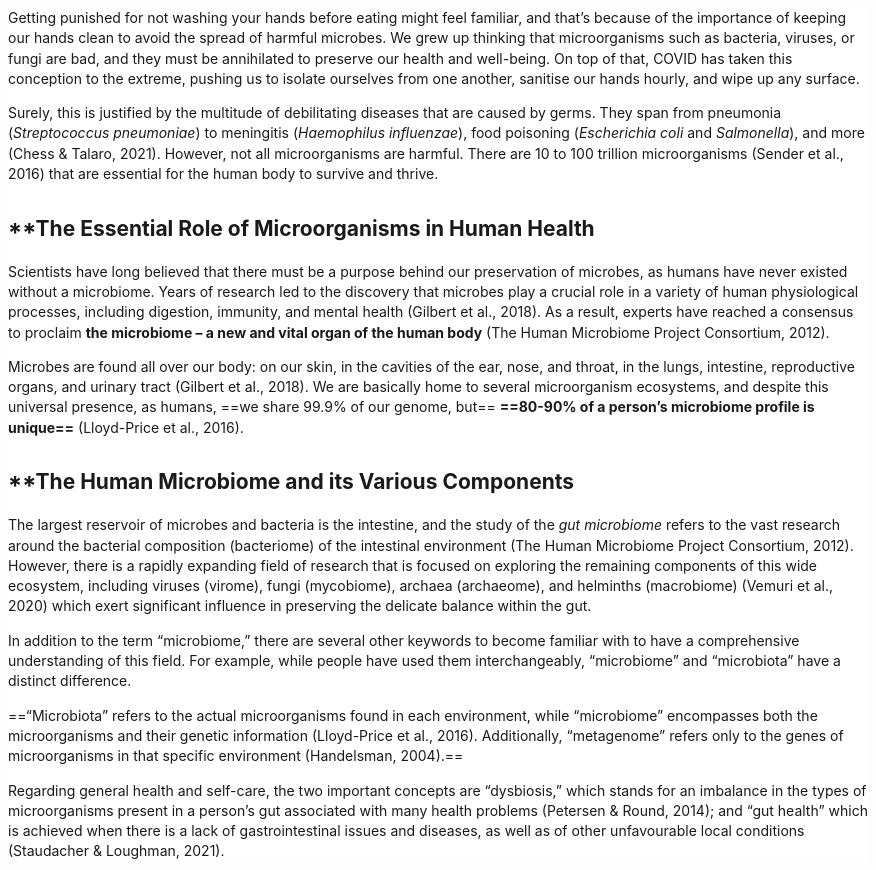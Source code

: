 Getting punished for not washing your hands before eating might feel familiar, and that’s because of the importance of keeping our hands clean to avoid the spread of harmful microbes. We grew up thinking that microorganisms such as bacteria, viruses, or fungi are bad, and they must be annihilated to preserve our health and well-being. On top of that, COVID has taken this conception to the extreme, pushing us to isolate ourselves from one another, sanitise our hands hourly, and wipe up any surface. 

Surely, this is justified by the multitude of debilitating diseases that are caused by germs. They span from pneumonia (_Streptococcus pneumoniae_) to meningitis (_Haemophilus influenzae_), food poisoning (_Escherichia coli_ and _Salmonella_), and more (Chess & Talaro, 2021). However, not all microorganisms are harmful. There are 10 to 100 trillion microorganisms (Sender et al., 2016) that are essential for the human body to survive and thrive. 

## ****The Essential Role of Microorganisms in Human Health**

Scientists have long believed that there must be a purpose behind our preservation of microbes, as humans have never existed without a microbiome. Years of research led to the discovery that microbes play a crucial role in a variety of human physiological processes, including digestion, immunity, and mental health (Gilbert et al., 2018). As a result, experts have reached a consensus to proclaim **the microbiome – a new and vital organ of the human body** (The Human Microbiome Project Consortium, 2012). 

Microbes are found all over our body: on our skin, in the cavities of the ear, nose, and throat, in the lungs, intestine, reproductive organs, and urinary tract (Gilbert et al., 2018). We are basically home to several microorganism ecosystems, and despite this universal presence, as humans, ==we share 99.9% of our genome, but== **==80-90% of a person’s microbiome profile is unique==** (Lloyd-Price et al., 2016).

## ****The Human Microbiome and its Various Components**

The largest reservoir of microbes and bacteria is the intestine, and the study of the _gut microbiome_ refers to the vast research around the bacterial composition (bacteriome) of the intestinal environment (The Human Microbiome Project Consortium, 2012). However, there is a rapidly expanding field of research that is focused on exploring the remaining components of this wide ecosystem, including viruses (virome), fungi (mycobiome), archaea (archaeome), and helminths (macrobiome) (Vemuri et al., 2020) which exert significant influence in preserving the delicate balance within the gut. 

In addition to the term “microbiome,” there are several other keywords to become familiar with to have a comprehensive understanding of this field. For example, while people have used them interchangeably, “microbiome” and “microbiota” have a distinct difference. 

==“Microbiota” refers to the actual microorganisms found in each environment, while “microbiome” encompasses both the microorganisms and their genetic information (Lloyd-Price et al., 2016). Additionally, “metagenome” refers only to the genes of microorganisms in that specific environment (Handelsman, 2004).== 

Regarding general health and self-care, the two important concepts are “dysbiosis,” which stands for an imbalance in the types of microorganisms present in a person’s gut associated with many health problems (Petersen & Round, 2014); and “gut health” which is achieved when there is a lack of gastrointestinal issues and diseases, as well as of other unfavourable local conditions (Staudacher & Loughman, 2021).
